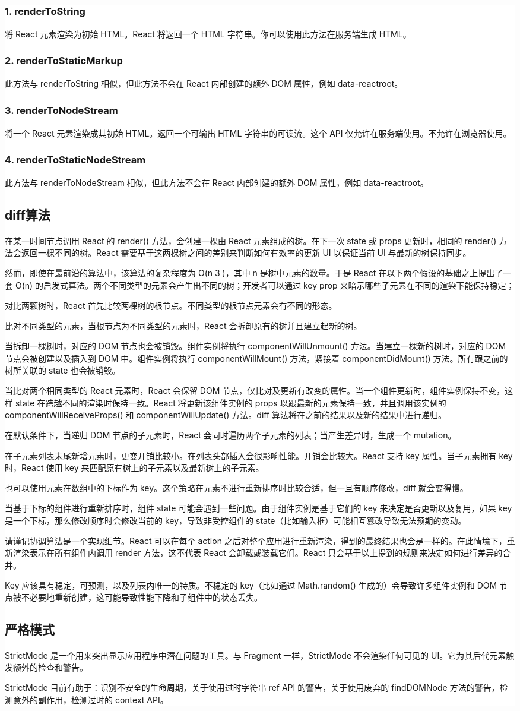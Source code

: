 ### 1. renderToString

将 React 元素渲染为初始 HTML。React 将返回一个 HTML 字符串。你可以使用此方法在服务端生成 HTML。

### 2. renderToStaticMarkup

此方法与 renderToString 相似，但此方法不会在 React 内部创建的额外 DOM 属性，例如 data-reactroot。

### 3. renderToNodeStream

将一个 React 元素渲染成其初始 HTML。返回一个可输出 HTML 字符串的可读流。这个 API 仅允许在服务端使用。不允许在浏览器使用。

### 4. renderToStaticNodeStream

此方法与 renderToNodeStream 相似，但此方法不会在 React 内部创建的额外 DOM 属性，例如 data-reactroot。

## diff算法

在某一时间节点调用 React 的 render() 方法，会创建一棵由 React 元素组成的树。在下一次 state 或 props 更新时，相同的 render() 方法会返回一棵不同的树。React 需要基于这两棵树之间的差别来判断如何有效率的更新 UI 以保证当前 UI 与最新的树保持同步。

然而，即使在最前沿的算法中，该算法的复杂程度为 O(n 3 )，其中 n 是树中元素的数量。于是 React 在以下两个假设的基础之上提出了一套 O(n) 的启发式算法。两个不同类型的元素会产生出不同的树；开发者可以通过 key prop 来暗示哪些子元素在不同的渲染下能保持稳定；

对比两颗树时，React 首先比较两棵树的根节点。不同类型的根节点元素会有不同的形态。

比对不同类型的元素，当根节点为不同类型的元素时，React 会拆卸原有的树并且建立起新的树。

当拆卸一棵树时，对应的 DOM 节点也会被销毁。组件实例将执行 componentWillUnmount() 方法。当建立一棵新的树时，对应的 DOM 节点会被创建以及插入到 DOM 中。组件实例将执行 componentWillMount() 方法，紧接着 componentDidMount() 方法。所有跟之前的树所关联的 state 也会被销毁。

当比对两个相同类型的 React 元素时，React 会保留 DOM 节点，仅比对及更新有改变的属性。当一个组件更新时，组件实例保持不变，这样 state 在跨越不同的渲染时保持一致。React 将更新该组件实例的 props 以跟最新的元素保持一致，并且调用该实例的 componentWillReceiveProps() 和 componentWillUpdate() 方法。diff 算法将在之前的结果以及新的结果中进行递归。

在默认条件下，当递归 DOM 节点的子元素时，React 会同时遍历两个子元素的列表；当产生差异时，生成一个 mutation。

在子元素列表末尾新增元素时，更变开销比较小。在列表头部插入会很影响性能。开销会比较大。React 支持 key 属性。当子元素拥有 key 时，React 使用 key 来匹配原有树上的子元素以及最新树上的子元素。

也可以使用元素在数组中的下标作为 key。这个策略在元素不进行重新排序时比较合适，但一旦有顺序修改，diff 就会变得慢。

当基于下标的组件进行重新排序时，组件 state 可能会遇到一些问题。由于组件实例是基于它们的 key 来决定是否更新以及复用，如果 key 是一个下标，那么修改顺序时会修改当前的 key，导致非受控组件的 state（比如输入框）可能相互篡改导致无法预期的变动。

请谨记协调算法是一个实现细节。React 可以在每个 action 之后对整个应用进行重新渲染，得到的最终结果也会是一样的。在此情境下，重新渲染表示在所有组件内调用 render 方法，这不代表 React 会卸载或装载它们。React 只会基于以上提到的规则来决定如何进行差异的合并。

Key 应该具有稳定，可预测，以及列表内唯一的特质。不稳定的 key（比如通过 Math.random() 生成的）会导致许多组件实例和 DOM 节点被不必要地重新创建，这可能导致性能下降和子组件中的状态丢失。

## 严格模式

StrictMode 是一个用来突出显示应用程序中潜在问题的工具。与 Fragment 一样，StrictMode 不会渲染任何可见的 UI。它为其后代元素触发额外的检查和警告。

StrictMode 目前有助于：识别不安全的生命周期，关于使用过时字符串 ref API 的警告，关于使用废弃的 findDOMNode 方法的警告，检测意外的副作用，检测过时的 context API。
